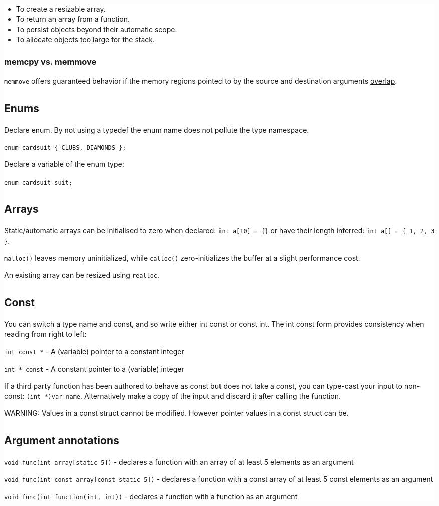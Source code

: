 *   To create a resizable array.
*   To return an array from a function.
*   To persist objects beyond their automatic scope.
*   To allocate objects too large for the stack.

### memcpy vs. memmove

`memmove` offers guaranteed behavior if the memory regions pointed to by the source and destination arguments [overlap](http://www.tedunangst.com/flak/post/memcpy-vs-memmove).

## Enums

Declare enum. By not using a typedef the enum name does not pollute the type namespace.

`enum cardsuit { CLUBS, DIAMONDS };`

Declare a variable of the enum type:

`enum cardsuit suit;`

## Arrays

Static/automatic arrays can be initialised to zero when declared: `int a[10] = {}` or have their length inferred: `int a[] = { 1, 2, 3 }`.

`malloc()` leaves memory uninitialized, while `calloc()` zero-initializes the buffer at a slight performance cost.

An existing array can be resized using `realloc`.

## Const

You can switch a type name and const, and so write either int const or const int. The int const form provides consistency when reading from right to left:

`int const *` - A (variable) pointer to a constant integer

`int * const` - A constant pointer to a (variable) integer

If a third party function has been authored to behave as const but does not take a const, you can type-cast your input to non-const: `(int *)var_name`. Alternatively make a copy of the input and discard it after calling the function.

WARNING: Values in a const struct cannot be modified. However pointer values in a const struct can be.

## Argument annotations

`void func(int array[static 5])` - declares a function with an array of at least 5 elements as an argument

`void func(int const array[const static 5])` - declares a function with a const array of at least 5 const elements as an argument

`void func(int function(int, int))` - declares a function with a function as an argument
